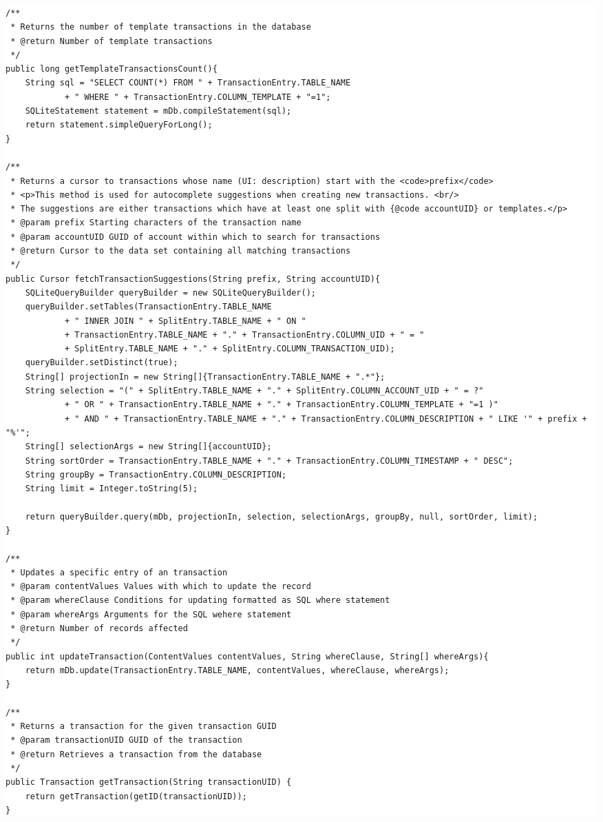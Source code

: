     /**
     * Returns the number of template transactions in the database
     * @return Number of template transactions
     */
    public long getTemplateTransactionsCount(){
        String sql = "SELECT COUNT(*) FROM " + TransactionEntry.TABLE_NAME
                + " WHERE " + TransactionEntry.COLUMN_TEMPLATE + "=1";
        SQLiteStatement statement = mDb.compileStatement(sql);
        return statement.simpleQueryForLong();
    }

    /**
     * Returns a cursor to transactions whose name (UI: description) start with the <code>prefix</code>
     * <p>This method is used for autocomplete suggestions when creating new transactions. <br/>
     * The suggestions are either transactions which have at least one split with {@code accountUID} or templates.</p>
     * @param prefix Starting characters of the transaction name
     * @param accountUID GUID of account within which to search for transactions
     * @return Cursor to the data set containing all matching transactions
     */
    public Cursor fetchTransactionSuggestions(String prefix, String accountUID){
        SQLiteQueryBuilder queryBuilder = new SQLiteQueryBuilder();
        queryBuilder.setTables(TransactionEntry.TABLE_NAME
                + " INNER JOIN " + SplitEntry.TABLE_NAME + " ON "
                + TransactionEntry.TABLE_NAME + "." + TransactionEntry.COLUMN_UID + " = "
                + SplitEntry.TABLE_NAME + "." + SplitEntry.COLUMN_TRANSACTION_UID);
        queryBuilder.setDistinct(true);
        String[] projectionIn = new String[]{TransactionEntry.TABLE_NAME + ".*"};
        String selection = "(" + SplitEntry.TABLE_NAME + "." + SplitEntry.COLUMN_ACCOUNT_UID + " = ?"
                + " OR " + TransactionEntry.TABLE_NAME + "." + TransactionEntry.COLUMN_TEMPLATE + "=1 )"
                + " AND " + TransactionEntry.TABLE_NAME + "." + TransactionEntry.COLUMN_DESCRIPTION + " LIKE '" + prefix + "%'";
        String[] selectionArgs = new String[]{accountUID};
        String sortOrder = TransactionEntry.TABLE_NAME + "." + TransactionEntry.COLUMN_TIMESTAMP + " DESC";
        String groupBy = TransactionEntry.COLUMN_DESCRIPTION;
        String limit = Integer.toString(5);

        return queryBuilder.query(mDb, projectionIn, selection, selectionArgs, groupBy, null, sortOrder, limit);
    }

    /**
     * Updates a specific entry of an transaction
     * @param contentValues Values with which to update the record
     * @param whereClause Conditions for updating formatted as SQL where statement
     * @param whereArgs Arguments for the SQL wehere statement
     * @return Number of records affected
     */
    public int updateTransaction(ContentValues contentValues, String whereClause, String[] whereArgs){
        return mDb.update(TransactionEntry.TABLE_NAME, contentValues, whereClause, whereArgs);
    }

    /**
     * Returns a transaction for the given transaction GUID
     * @param transactionUID GUID of the transaction
     * @return Retrieves a transaction from the database
     */
    public Transaction getTransaction(String transactionUID) {
        return getTransaction(getID(transactionUID));
    }
